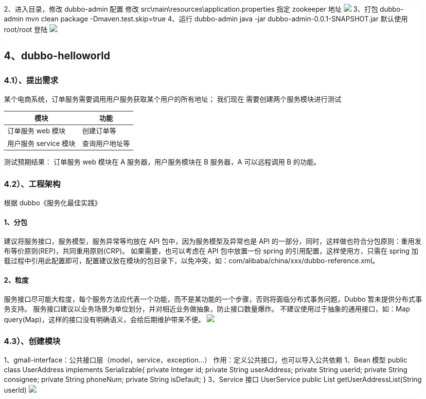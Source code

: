
2、进入目录，修改 dubbo-admin 配置 修改 src\main\resources\application.properties 指定 zookeeper 地址 ![](https://cdn.nlark.com/yuque/0/2021/png/21566525/1620484578635-27bb8fe2-3fff-4f96-920c-cc16bd8203a1.png#)
3、打包
dubbo-admin mvn clean package -Dmaven.test.skip=true
4、运行 dubbo-admin java -jar dubbo-admin-0.0.1-SNAPSHOT.jar 默认使用 root/root 登陆 ![](https://cdn.nlark.com/yuque/0/2021/png/21566525/1620484579130-da665509-acf3-47e1-a900-7d84bfa8f56d.png#)
## 4、dubbo-helloworld
### 4.1）、提出需求
某个电商系统，订单服务需要调用用户服务获取某个用户的所有地址；
我们现在 需要创建两个服务模块进行测试

| 模块 | 功能 |
| --- | --- |
| 订单服务 web 模块 | 创建订单等 |
| 用户服务 service 模块 | 查询用户地址等 |

测试预期结果：
订单服务 web 模块在 A 服务器，用户服务模块在 B 服务器，A 可以远程调用 B 的功能。
### 4.2）、工程架构
根据 dubbo《服务化最佳实践》
#### 1、分包
建议将服务接口，服务模型，服务异常等均放在 API 包中，因为服务模型及异常也是 API 的一部分，同时，这样做也符合分包原则：重用发布等价原则(REP)，共同重用原则(CRP)。
如果需要，也可以考虑在 API 包中放置一份 spring 的引用配置，这样使用方，只需在 spring 加载过程中引用此配置即可，配置建议放在模块的包目录下，以免冲突，如：com/alibaba/china/xxx/dubbo-reference.xml。
#### 2、粒度
服务接口尽可能大粒度，每个服务方法应代表一个功能，而不是某功能的一个步骤，否则将面临分布式事务问题，Dubbo 暂未提供分布式事务支持。
服务接口建议以业务场景为单位划分，并对相近业务做抽象，防止接口数量爆炸。
不建议使用过于抽象的通用接口，如：Map query(Map)，这样的接口没有明确语义，会给后期维护带来不便。
![](https://cdn.nlark.com/yuque/0/2021/png/21566525/1620484579628-131818e9-a48f-4d9a-9f69-f8f7fdbf0220.png#)


### 4.3）、创建模块
1、gmall-interface：公共接口层（model，service，exception…）
作用：定义公共接口，也可以导入公共依赖
1、Bean 模型
public class UserAddress implements Serializable{
    private Integer id;
    private String userAddress;
    private String userId;
    private String consignee;
    private String phoneNum;
    private String isDefault;
}
3、Service 接口
UserService
public List<UserAddress> getUserAddressList(String userId)
![](https://cdn.nlark.com/yuque/0/2021/png/21566525/1620484580150-264cc041-bff4-428f-8684-646e98be6ef3.png#)
